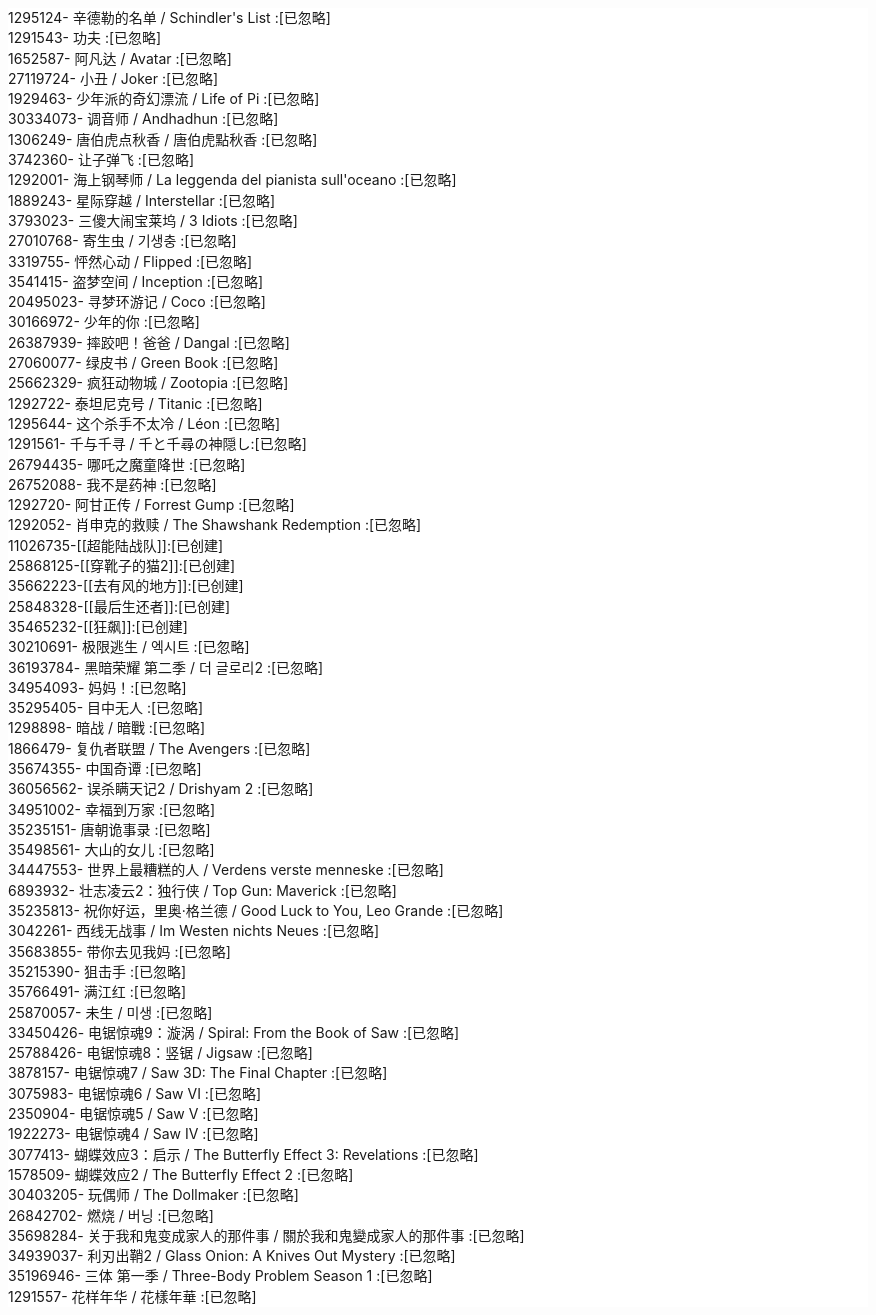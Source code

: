 1295124- 辛德勒的名单 / Schindler's List :[已忽略]  
1291543- 功夫 :[已忽略]  
1652587- 阿凡达 / Avatar :[已忽略]  
27119724- 小丑 / Joker :[已忽略]  
1929463- 少年派的奇幻漂流 / Life of Pi :[已忽略]  
30334073- 调音师 / Andhadhun :[已忽略]  
1306249- 唐伯虎点秋香 / 唐伯虎點秋香 :[已忽略]  
3742360- 让子弹飞 :[已忽略]  
1292001- 海上钢琴师 / La leggenda del pianista sull'oceano :[已忽略]  
1889243- 星际穿越 / Interstellar :[已忽略]  
3793023- 三傻大闹宝莱坞 / 3 Idiots :[已忽略]  
27010768- 寄生虫 / 기생충 :[已忽略]  
3319755- 怦然心动 / Flipped :[已忽略]  
3541415- 盗梦空间 / Inception :[已忽略]  
20495023- 寻梦环游记 / Coco :[已忽略]  
30166972- 少年的你 :[已忽略]  
26387939- 摔跤吧！爸爸 / Dangal :[已忽略]  
27060077- 绿皮书 / Green Book :[已忽略]  
25662329- 疯狂动物城 / Zootopia :[已忽略]  
1292722- 泰坦尼克号 / Titanic :[已忽略]  
1295644- 这个杀手不太冷 / Léon :[已忽略]  
1291561- 千与千寻 / 千と千尋の神隠し:[已忽略]  
26794435- 哪吒之魔童降世 :[已忽略]  
26752088- 我不是药神 :[已忽略]  
1292720- 阿甘正传 / Forrest Gump :[已忽略]  
1292052- 肖申克的救赎 / The Shawshank Redemption :[已忽略]  
11026735-[[超能陆战队]]:[已创建]  
25868125-[[穿靴子的猫2]]:[已创建]  
35662223-[[去有风的地方]]:[已创建]  
25848328-[[最后生还者]]:[已创建]  
35465232-[[狂飙]]:[已创建]  
30210691- 极限逃生 / 엑시트 :[已忽略]  
36193784- 黑暗荣耀 第二季 / 더 글로리2 :[已忽略]  
34954093- 妈妈！:[已忽略]  
35295405- 目中无人 :[已忽略]  
1298898- 暗战 / 暗戰 :[已忽略]  
1866479- 复仇者联盟 / The Avengers :[已忽略]  
35674355- 中国奇谭 :[已忽略]  
36056562- 误杀瞒天记2 / Drishyam 2 :[已忽略]  
34951002- 幸福到万家 :[已忽略]  
35235151- 唐朝诡事录 :[已忽略]  
35498561- 大山的女儿 :[已忽略]  
34447553- 世界上最糟糕的人 / Verdens verste menneske :[已忽略]  
6893932- 壮志凌云2：独行侠 / Top Gun: Maverick :[已忽略]  
35235813- 祝你好运，里奥·格兰德 / Good Luck to You, Leo Grande :[已忽略]  
3042261- 西线无战事 / Im Westen nichts Neues :[已忽略]  
35683855- 带你去见我妈 :[已忽略]  
35215390- 狙击手 :[已忽略]  
35766491- 满江红 :[已忽略]  
25870057- 未生 / 미생 :[已忽略]  
33450426- 电锯惊魂9：漩涡 / Spiral: From the Book of Saw :[已忽略]  
25788426- 电锯惊魂8：竖锯 / Jigsaw :[已忽略]  
3878157- 电锯惊魂7 / Saw 3D: The Final Chapter :[已忽略]  
3075983- 电锯惊魂6 / Saw VI :[已忽略]  
2350904- 电锯惊魂5 / Saw V :[已忽略]  
1922273- 电锯惊魂4 / Saw IV :[已忽略]  
3077413- 蝴蝶效应3：启示 / The Butterfly Effect 3: Revelations :[已忽略]  
1578509- 蝴蝶效应2 / The Butterfly Effect 2 :[已忽略]  
30403205- 玩偶师 / The Dollmaker :[已忽略]  
26842702- 燃烧 / 버닝 :[已忽略]  
35698284- 关于我和鬼变成家人的那件事 / 關於我和鬼變成家人的那件事 :[已忽略]  
34939037- 利刃出鞘2 / Glass Onion: A Knives Out Mystery :[已忽略]  
35196946- 三体 第一季 / Three-Body Problem Season 1 :[已忽略]  
1291557- 花样年华 / 花樣年華 :[已忽略]  